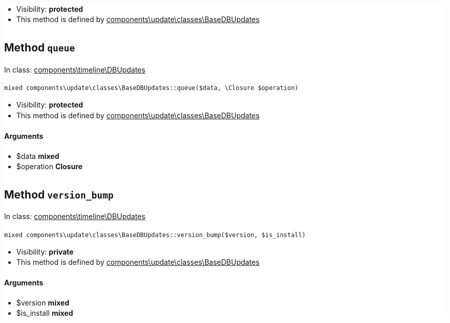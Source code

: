 



* Visibility: **protected**
* This method is defined by [components\update\classes\BaseDBUpdates](../../components/update/classes/BaseDBUpdates.md)






## Method `queue`
In class: [components\timeline\DBUpdates](#top)

```
mixed components\update\classes\BaseDBUpdates::queue($data, \Closure $operation)
```





* Visibility: **protected**
* This method is defined by [components\update\classes\BaseDBUpdates](../../components/update/classes/BaseDBUpdates.md)

#### Arguments

* $data **mixed**
* $operation **Closure**






## Method `version_bump`
In class: [components\timeline\DBUpdates](#top)

```
mixed components\update\classes\BaseDBUpdates::version_bump($version, $is_install)
```





* Visibility: **private**
* This method is defined by [components\update\classes\BaseDBUpdates](../../components/update/classes/BaseDBUpdates.md)

#### Arguments

* $version **mixed**
* $is_install **mixed**





